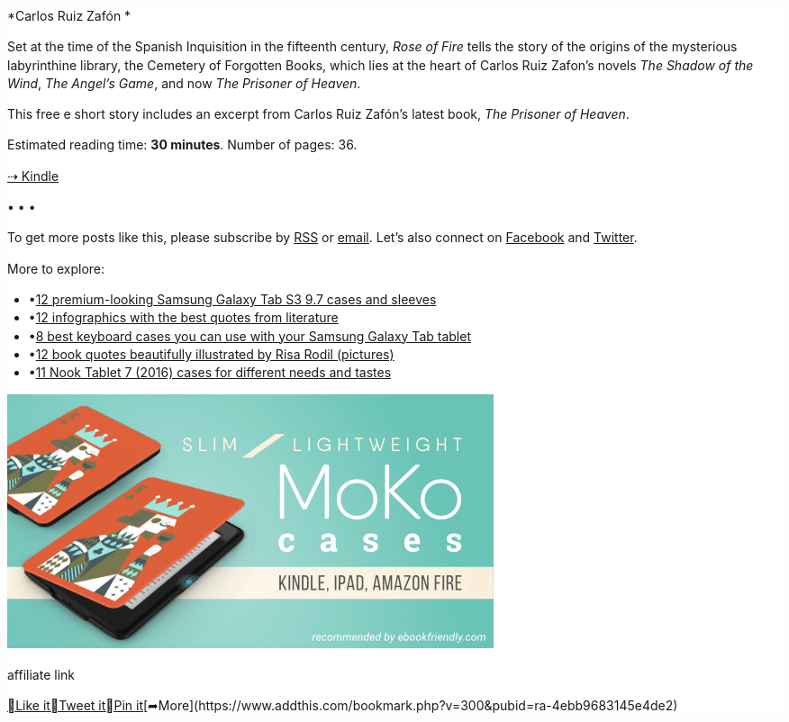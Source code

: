 *Carlos Ruiz Zafón *

Set at the time of the Spanish Inquisition in the fifteenth century, *Rose of Fire* tells the story of the origins of the mysterious labyrinthine library, the Cemetery of Forgotten Books, which lies at the heart of Carlos Ruiz Zafon’s novels *The Shadow of the Wind*, *The Angel’s Game*, and now *The Prisoner of Heaven*.

This free e short story includes an excerpt from Carlos Ruiz Zafón’s latest book, *The Prisoner of Heaven*.

Estimated reading time: **30 minutes**. Number of pages: 36.

[⇢ Kindle](http://www.amazon.com/Rose-Fire-Cemetery-Forgotten-ebook/dp/B008B7VCBK/?tag=eflyus-20)

• • •

To get more posts like this, please subscribe by [RSS](http://ebks.to/ef-rssfeed) or [email](http://ebks.to/ef-mailchimp). Let’s also connect on [Facebook](http://www.facebook.com/ebookfriendly) and [Twitter](http://twitter.com/ebookfriendly).

More to explore:

- •[12 premium-looking Samsung Galaxy Tab S3 9.7 cases and sleeves](https://ebookfriendly.com/premium-samsung-galaxy-tab-s3-cases/)
- •[12 infographics with the best quotes from literature](https://ebookfriendly.com/best-infographics-quotes-books-literature/)
- •[8 best keyboard cases you can use with your Samsung Galaxy Tab tablet](https://ebookfriendly.com/best-samsung-galaxy-tab-keyboard-cases/)
- •[12 book quotes beautifully illustrated by Risa Rodil (pictures)](https://ebookfriendly.com/book-quotes-illustrated-risa-rodil-pictures/)
- •[11 Nook Tablet 7 (2016) cases for different needs and tastes](https://ebookfriendly.com/nook-tablet-7-2016-case-covers/)

[![6a343575006b6ca9446cf12759ee7301.gif](../_resources/40cddad442951c66a6f61c749e193592.gif)](https://www.amazon.com/MoKo/b/?node=4620378011&tag=eflyus-20&utm_campaign=inline)

affiliate link

[Like it](https://www.facebook.com/sharer.php?t=24+books+to+read+in+under+an+hour+%28infographic%29&u=https://ebookfriendly.com/books-under-hour-infographic/)[Tweet it](https://twitter.com/share?text=24%20books%20to%20read%20in%20under%20an%20hour%20(infographic)&url=https://ebookfriendly.com/books-under-hour-infographic/&via=ebookfriendly)[Pin it](http://pinterest.com/pin/create/button/?url=https://ebookfriendly.com/books-under-hour-infographic/&media=https://ebookfriendly.com/wp-content/uploads/2015/05/24-books-you-can-read-in-under-an-hour-each-infographic.jpg&description=In%20this%20post%20you%27ll%20find%2024%20books%20that%20you%20can%20read%20in%20under%20one%20hour,%20accompanied%20by%20an%20infographic.)[➦More](https://www.addthis.com/bookmark.php?v=300&pubid=ra-4ebb9683145e4de2)
